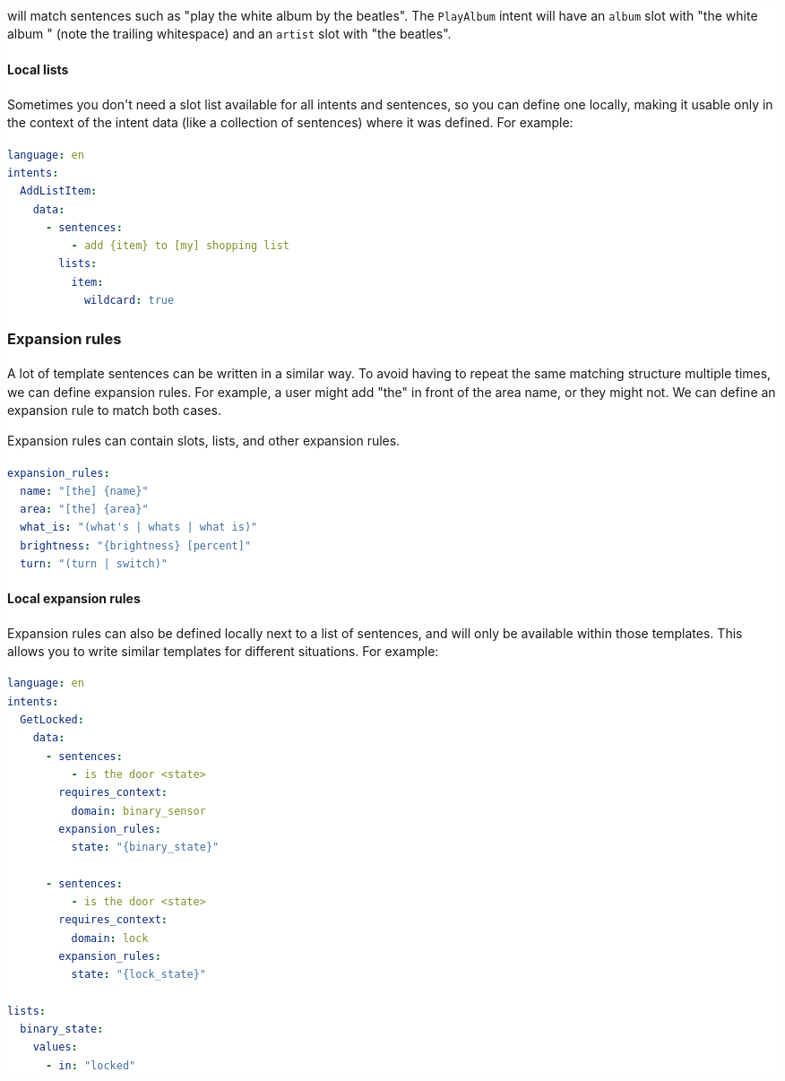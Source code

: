 will match sentences such as "play the white album by the beatles". The `PlayAlbum` intent will have an `album` slot with "the white album " (note the trailing whitespace) and an `artist` slot with "the beatles".

#### Local lists

Sometimes you don't need a slot list available for all intents and sentences, so you can define one locally, making it usable only in the context of the intent data (like a collection of sentences) where it was defined. For example:

```yaml
language: en
intents:
  AddListItem:
    data:
      - sentences:
          - add {item} to [my] shopping list
        lists:
          item:
            wildcard: true
```

### Expansion rules

A lot of template sentences can be written in a similar way. To avoid having to repeat the same matching structure multiple times, we can define expansion rules. For example, a user might add "the" in front of the area name, or they might not. We can define an expansion rule to match both cases.

Expansion rules can contain slots, lists, and other expansion rules.

```yaml
expansion_rules:
  name: "[the] {name}"
  area: "[the] {area}"
  what_is: "(what's | whats | what is)"
  brightness: "{brightness} [percent]"
  turn: "(turn | switch)"
```

#### Local expansion rules

Expansion rules can also be defined locally next to a list of sentences, and will only be available within those templates. This allows you to write similar templates for different situations. For example:

```yaml
language: en
intents:
  GetLocked:
    data:
      - sentences:
          - is the door <state>
        requires_context:
          domain: binary_sensor
        expansion_rules:
          state: "{binary_state}"

      - sentences:
          - is the door <state>
        requires_context:
          domain: lock
        expansion_rules:
          state: "{lock_state}"

lists:
  binary_state:
    values:
      - in: "locked"
```